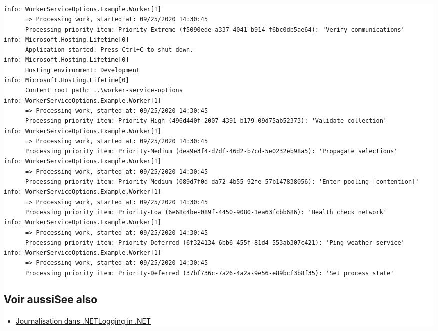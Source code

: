 ```console
info: WorkerServiceOptions.Example.Worker[1]
      => Processing work, started at: 09/25/2020 14:30:45
      Processing priority item: Priority-Extreme (f5090ede-a337-4041-b914-f6bc0db5ae64): 'Verify communications'
info: Microsoft.Hosting.Lifetime[0]
      Application started. Press Ctrl+C to shut down.
info: Microsoft.Hosting.Lifetime[0]
      Hosting environment: Development
info: Microsoft.Hosting.Lifetime[0]
      Content root path: ..\worker-service-options
info: WorkerServiceOptions.Example.Worker[1]
      => Processing work, started at: 09/25/2020 14:30:45
      Processing priority item: Priority-High (496d440f-2007-4391-b179-09d75ab52373): 'Validate collection'
info: WorkerServiceOptions.Example.Worker[1]
      => Processing work, started at: 09/25/2020 14:30:45
      Processing priority item: Priority-Medium (dea9e3f4-d7df-46d2-b7cd-5e0232eb98a5): 'Propagate selections'
info: WorkerServiceOptions.Example.Worker[1]
      => Processing work, started at: 09/25/2020 14:30:45
      Processing priority item: Priority-Medium (089d7f0d-da72-4b55-92fe-57b147838056): 'Enter pooling [contention]'
info: WorkerServiceOptions.Example.Worker[1]
      => Processing work, started at: 09/25/2020 14:30:45
      Processing priority item: Priority-Low (6e68c4be-089f-4450-9080-1ea63fcbb686): 'Health check network'
info: WorkerServiceOptions.Example.Worker[1]
      => Processing work, started at: 09/25/2020 14:30:45
      Processing priority item: Priority-Deferred (6f324134-6bb6-455f-81d4-553ab307c421): 'Ping weather service'
info: WorkerServiceOptions.Example.Worker[1]
      => Processing work, started at: 09/25/2020 14:30:45
      Processing priority item: Priority-Deferred (37bf736c-7a26-4a2a-9e56-e89bcf3b8f35): 'Set process state'
```

## <a name="see-also"></a><span data-ttu-id="e5e5a-172">Voir aussi</span><span class="sxs-lookup"><span data-stu-id="e5e5a-172">See also</span></span>

- [<span data-ttu-id="e5e5a-173">Journalisation dans .NET</span><span class="sxs-lookup"><span data-stu-id="e5e5a-173">Logging in .NET</span></span>](logging.md)
